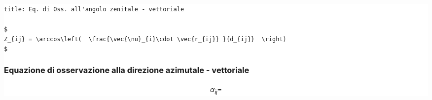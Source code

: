 ```ad-Teo
title: Eq. di Oss. all'angolo zenitale - vettoriale

$
Z_{ij} = \arccos\left(  \frac{\vec{\nu}_{i}\cdot \vec{r_{ij}} }{d_{ij}}  \right)
$

```


### Equazione di osservazione alla direzione azimutale - vettoriale

$$
\alpha_{ij} = 
$$
